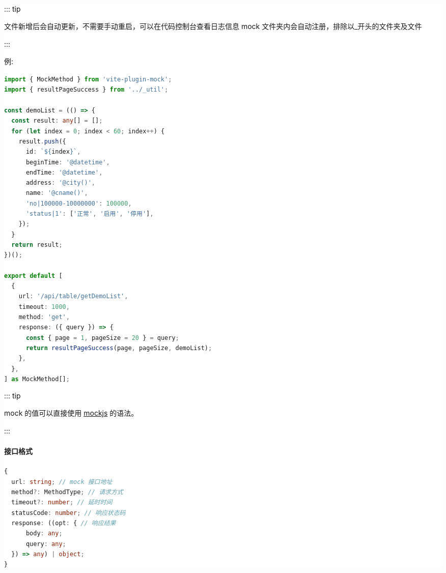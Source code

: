 ::: tip

文件新增后会自动更新，不需要手动重启，可以在代码控制台查看日志信息 mock 文件夹内会自动注册，排除以\_开头的文件夹及文件

:::

例:

```ts
import { MockMethod } from 'vite-plugin-mock';
import { resultPageSuccess } from '../_util';

const demoList = (() => {
  const result: any[] = [];
  for (let index = 0; index < 60; index++) {
    result.push({
      id: `${index}`,
      beginTime: '@datetime',
      endTime: '@datetime',
      address: '@city()',
      name: '@cname()',
      'no|100000-10000000': 100000,
      'status|1': ['正常', '启用', '停用'],
    });
  }
  return result;
})();

export default [
  {
    url: '/api/table/getDemoList',
    timeout: 1000,
    method: 'get',
    response: ({ query }) => {
      const { page = 1, pageSize = 20 } = query;
      return resultPageSuccess(page, pageSize, demoList);
    },
  },
] as MockMethod[];
```

::: tip

mock 的值可以直接使用 [mockjs](https://github.com/nuysoft/Mock/wiki) 的语法。

:::

#### 接口格式

```ts
{
  url: string; // mock 接口地址
  method?: MethodType; // 请求方式
  timeout?: number; // 延时时间
  statusCode: number; // 响应状态码
  response: ((opt: { // 响应结果
      body: any;
      query: any;
  }) => any) | object;
}
```
